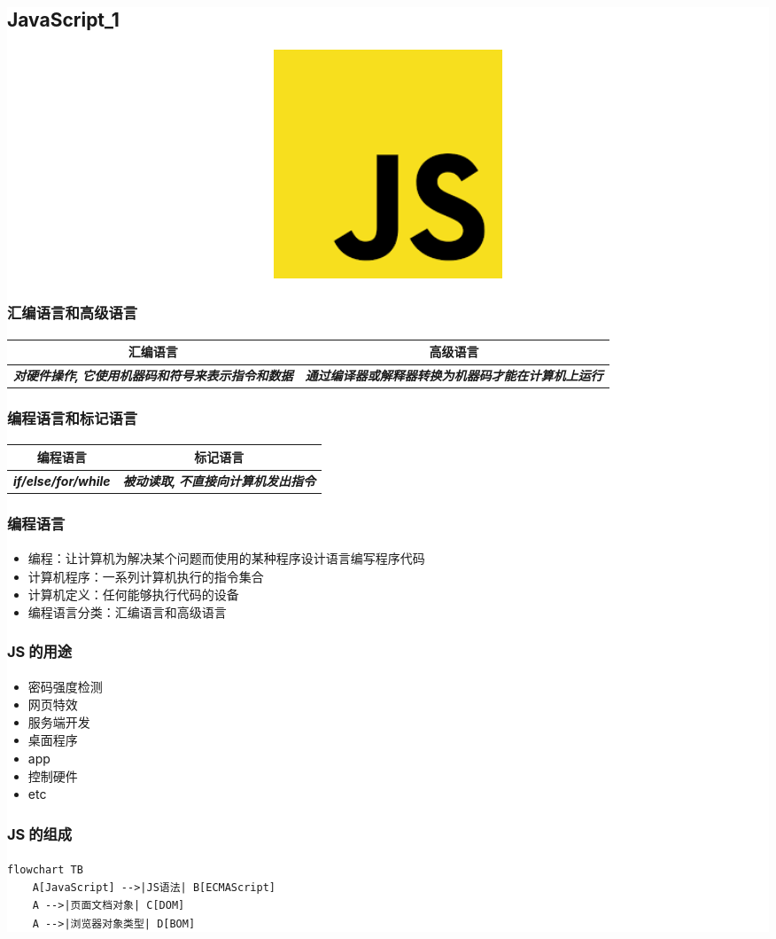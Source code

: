 ## JavaScript_1

<p align='center'><img src='../image/js.png' width='30%' height='30%' /></p>

### 汇编语言和高级语言

|                       汇编语言                       |                        高级语言                        |
| :--------------------------------------------------: | :----------------------------------------------------: |
| **_对硬件操作, 它使用机器码和符号来表示指令和数据_** | **_通过编译器或解释器转换为机器码才能在计算机上运行_** |

### 编程语言和标记语言

|        编程语言         |                标记语言                |
| :---------------------: | :------------------------------------: |
| **_if/else/for/while_** | **_被动读取, 不直接向计算机发出指令_** |

### 编程语言

- 编程：让计算机为解决某个问题而使用的某种程序设计语言编写程序代码
- 计算机程序：一系列计算机执行的指令集合
- 计算机定义：任何能够执行代码的设备
- 编程语言分类：汇编语言和高级语言

### JS 的用途

- 密码强度检测
- 网页特效
- 服务端开发
- 桌面程序
- app
- 控制硬件
- etc

### JS 的组成

```mermaid
flowchart TB
    A[JavaScript] -->|JS语法| B[ECMAScript]
    A -->|页面文档对象| C[DOM]
    A -->|浏览器对象类型| D[BOM]
```
